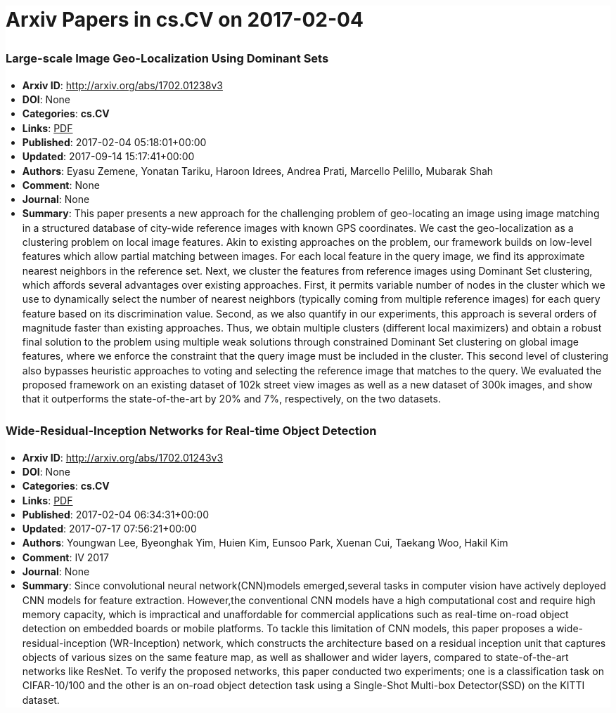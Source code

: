 # Arxiv Papers in cs.CV on 2017-02-04
### Large-scale Image Geo-Localization Using Dominant Sets
- **Arxiv ID**: http://arxiv.org/abs/1702.01238v3
- **DOI**: None
- **Categories**: **cs.CV**
- **Links**: [PDF](http://arxiv.org/pdf/1702.01238v3)
- **Published**: 2017-02-04 05:18:01+00:00
- **Updated**: 2017-09-14 15:17:41+00:00
- **Authors**: Eyasu Zemene, Yonatan Tariku, Haroon Idrees, Andrea Prati, Marcello Pelillo, Mubarak Shah
- **Comment**: None
- **Journal**: None
- **Summary**: This paper presents a new approach for the challenging problem of geo-locating an image using image matching in a structured database of city-wide reference images with known GPS coordinates. We cast the geo-localization as a clustering problem on local image features. Akin to existing approaches on the problem, our framework builds on low-level features which allow partial matching between images. For each local feature in the query image, we find its approximate nearest neighbors in the reference set. Next, we cluster the features from reference images using Dominant Set clustering, which affords several advantages over existing approaches. First, it permits variable number of nodes in the cluster which we use to dynamically select the number of nearest neighbors (typically coming from multiple reference images) for each query feature based on its discrimination value. Second, as we also quantify in our experiments, this approach is several orders of magnitude faster than existing approaches. Thus, we obtain multiple clusters (different local maximizers) and obtain a robust final solution to the problem using multiple weak solutions through constrained Dominant Set clustering on global image features, where we enforce the constraint that the query image must be included in the cluster. This second level of clustering also bypasses heuristic approaches to voting and selecting the reference image that matches to the query. We evaluated the proposed framework on an existing dataset of 102k street view images as well as a new dataset of 300k images, and show that it outperforms the state-of-the-art by 20% and 7%, respectively, on the two datasets.



### Wide-Residual-Inception Networks for Real-time Object Detection
- **Arxiv ID**: http://arxiv.org/abs/1702.01243v3
- **DOI**: None
- **Categories**: **cs.CV**
- **Links**: [PDF](http://arxiv.org/pdf/1702.01243v3)
- **Published**: 2017-02-04 06:34:31+00:00
- **Updated**: 2017-07-17 07:56:21+00:00
- **Authors**: Youngwan Lee, Byeonghak Yim, Huien Kim, Eunsoo Park, Xuenan Cui, Taekang Woo, Hakil Kim
- **Comment**: IV 2017
- **Journal**: None
- **Summary**: Since convolutional neural network(CNN)models emerged,several tasks in computer vision have actively deployed CNN models for feature extraction. However,the conventional CNN models have a high computational cost and require high memory capacity, which is impractical and unaffordable for commercial applications such as real-time on-road object detection on embedded boards or mobile platforms. To tackle this limitation of CNN models, this paper proposes a wide-residual-inception (WR-Inception) network, which constructs the architecture based on a residual inception unit that captures objects of various sizes on the same feature map, as well as shallower and wider layers, compared to state-of-the-art networks like ResNet. To verify the proposed networks, this paper conducted two experiments; one is a classification task on CIFAR-10/100 and the other is an on-road object detection task using a Single-Shot Multi-box Detector(SSD) on the KITTI dataset.
